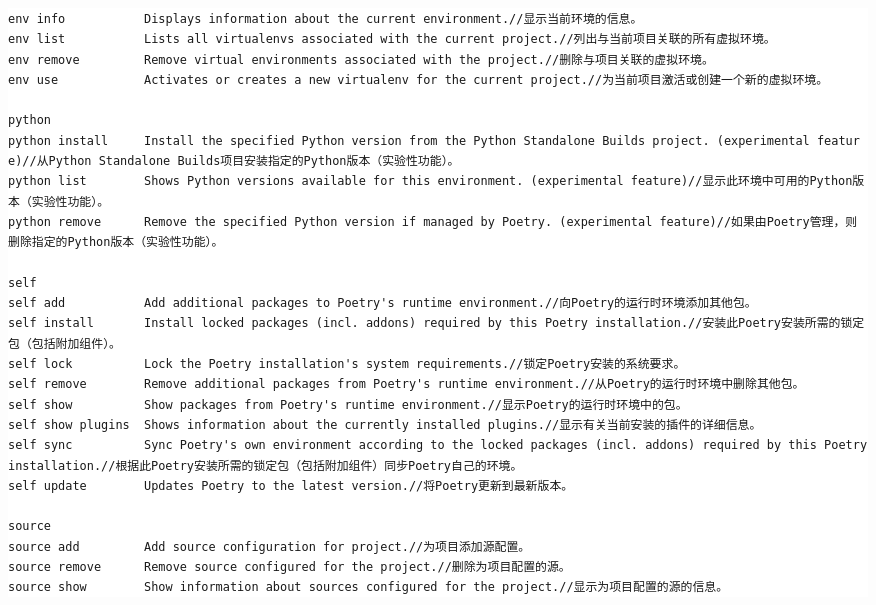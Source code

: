 ```
env info           Displays information about the current environment.//显示当前环境的信息。
env list           Lists all virtualenvs associated with the current project.//列出与当前项目关联的所有虚拟环境。
env remove         Remove virtual environments associated with the project.//删除与项目关联的虚拟环境。
env use            Activates or creates a new virtualenv for the current project.//为当前项目激活或创建一个新的虚拟环境。

python
python install     Install the specified Python version from the Python Standalone Builds project. (experimental feature)//从Python Standalone Builds项目安装指定的Python版本（实验性功能）。
python list        Shows Python versions available for this environment. (experimental feature)//显示此环境中可用的Python版本（实验性功能）。
python remove      Remove the specified Python version if managed by Poetry. (experimental feature)//如果由Poetry管理，则删除指定的Python版本（实验性功能）。

self
self add           Add additional packages to Poetry's runtime environment.//向Poetry的运行时环境添加其他包。
self install       Install locked packages (incl. addons) required by this Poetry installation.//安装此Poetry安装所需的锁定包（包括附加组件）。
self lock          Lock the Poetry installation's system requirements.//锁定Poetry安装的系统要求。
self remove        Remove additional packages from Poetry's runtime environment.//从Poetry的运行时环境中删除其他包。
self show          Show packages from Poetry's runtime environment.//显示Poetry的运行时环境中的包。
self show plugins  Shows information about the currently installed plugins.//显示有关当前安装的插件的详细信息。
self sync          Sync Poetry's own environment according to the locked packages (incl. addons) required by this Poetry installation.//根据此Poetry安装所需的锁定包（包括附加组件）同步Poetry自己的环境。
self update        Updates Poetry to the latest version.//将Poetry更新到最新版本。

source
source add         Add source configuration for project.//为项目添加源配置。
source remove      Remove source configured for the project.//删除为项目配置的源。
source show        Show information about sources configured for the project.//显示为项目配置的源的信息。

```





